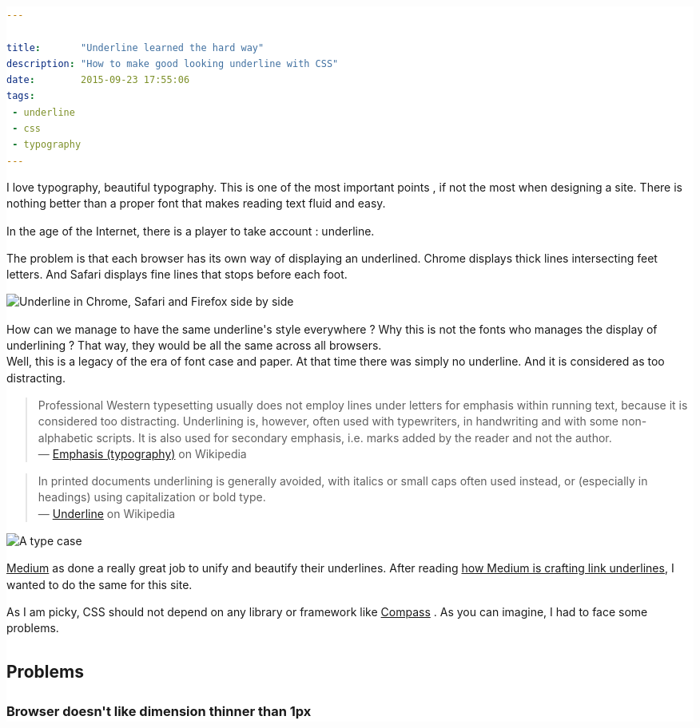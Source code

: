 ```yaml
---

title:       "Underline learned the hard way"
description: "How to make good looking underline with CSS"
date:        2015-09-23 17:55:06
tags:
 - underline
 - css
 - typography
---
```


I love typography, beautiful typography. This is one of the most important points , if not the most when designing a site. There is nothing better than a proper font that makes reading text fluid and easy.

In the age of the Internet, there is a player to take account : underline.   

The problem is that each browser has its own way of displaying an underlined. Chrome displays thick lines intersecting feet letters. And Safari displays fine lines that stops before each foot.

![Underline in Chrome, Safari and Firefox side by side](https://dlgjp9x71cipk.cloudfront.net/2015/09/underline/underline-side-by-side.png)

How can we manage to have the same underline's style everywhere ?  Why this is not the fonts who manages the display of underlining ? That way, they would be all the same across all browsers.  
Well, this is a legacy of the era of font case and paper. At that time there was simply no underline. And it is considered as too distracting.

> Professional Western typesetting usually does not employ lines under letters for emphasis within running text, because it is considered too distracting. Underlining is, however, often used with typewriters, in handwriting and with some non-alphabetic scripts. It is also used for secondary emphasis, i.e. marks added by the reader and not the author.  
> — [Emphasis (typography)](https://en.wikipedia.org/wiki/Emphasis_(typography)#Underlining) on Wikipedia 


> In printed documents underlining is generally avoided, with italics or small caps often used instead, or (especially in headings) using capitalization or bold type.  
> — [Underline](https://en.wikipedia.org/wiki/Underline) on Wikipedia

![A type case](https://upload.wikimedia.org/wikipedia/commons/thumb/a/ae/Metal_movable_type.jpg/1280px-Metal_movable_type.jpg)

[Medium](https://www.medium.com) as done a really great job to unify and beautify their underlines. After reading [how Medium is crafting link underlines](https://medium.com/designing-medium/crafting-link-underlines-on-medium-7c03a9274f9 "Crafting link underlines on Medium"), I wanted to do the same for this site.

As I am picky, CSS should not depend on any library or framework like [Compass](https://compass-style.org/) . As you can imagine, I had to face some problems.  

## Problems

### Browser doesn't like dimension thinner than 1px
